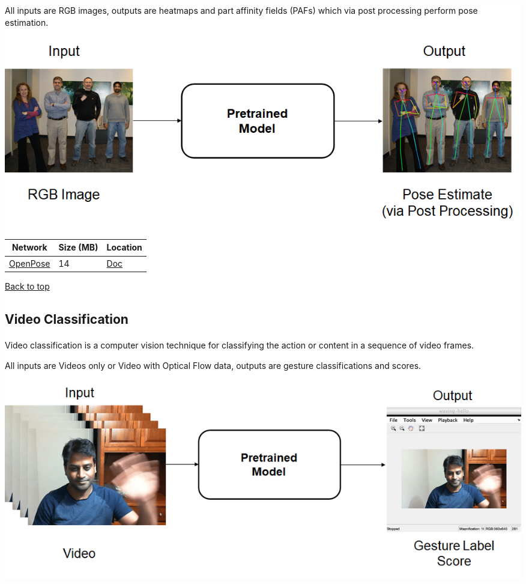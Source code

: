 All inputs are RGB images, outputs are heatmaps and part affinity fields (PAFs) which via post processing perform pose estimation.

![](Images/pose_workflow.png)

| Network  | Size (MB)| Location|
| ------------- | ------------- |------------- |
| [OpenPose](https://www.mathworks.com/help/deeplearning/ug/estimate-body-pose-using-deep-learning.html)   | 14 | [Doc](https://www.mathworks.com/help/deeplearning/ug/estimate-body-pose-using-deep-learning.html) |

[Back to top](#Models)

## Video Classification <a name="VideoClassification"/>

Video classification is a computer vision technique for classifying the action or content in a sequence of video frames. 

All inputs are Videos only or Video with Optical Flow data, outputs are gesture classifications and scores.

![](Images/video_workflow.png)
